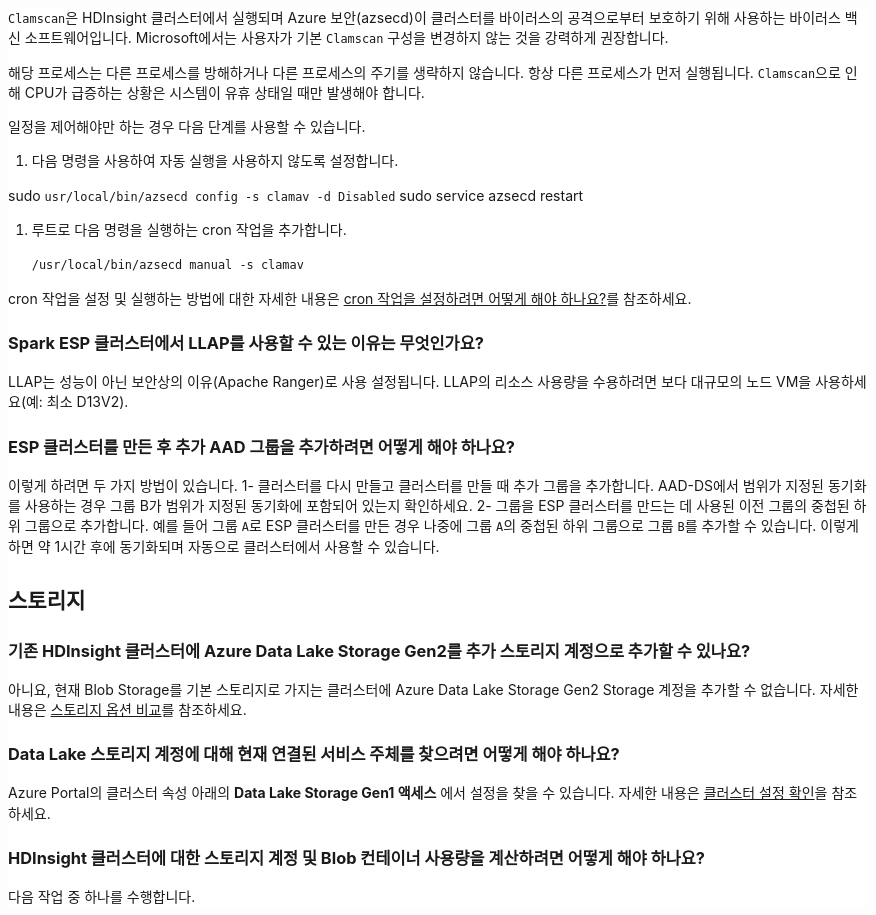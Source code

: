 `Clamscan`은 HDInsight 클러스터에서 실행되며 Azure 보안(azsecd)이 클러스터를 바이러스의 공격으로부터 보호하기 위해 사용하는 바이러스 백신 소프트웨어입니다. Microsoft에서는 사용자가 기본 `Clamscan` 구성을 변경하지 않는 것을 강력하게 권장합니다.

해당 프로세스는 다른 프로세스를 방해하거나 다른 프로세스의 주기를 생략하지 않습니다. 항상 다른 프로세스가 먼저 실행됩니다. `Clamscan`으로 인해 CPU가 급증하는 상황은 시스템이 유휴 상태일 때만 발생해야 합니다.  

일정을 제어해야만 하는 경우 다음 단계를 사용할 수 있습니다.

1. 다음 명령을 사용하여 자동 실행을 사용하지 않도록 설정합니다.
   
  sudo `usr/local/bin/azsecd config -s clamav -d Disabled` sudo service azsecd restart 
   
1. 루트로 다음 명령을 실행하는 cron 작업을 추가합니다.
   
   `/usr/local/bin/azsecd manual -s clamav`

cron 작업을 설정 및 실행하는 방법에 대한 자세한 내용은 [cron 작업을 설정하려면 어떻게 해야 하나요?](https://askubuntu.com/questions/2368/how-do-i-set-up-a-cron-job)를 참조하세요.

### <a name="why-is-llap-available-on-spark-esp-clusters"></a>Spark ESP 클러스터에서 LLAP를 사용할 수 있는 이유는 무엇인가요?
LLAP는 성능이 아닌 보안상의 이유(Apache Ranger)로 사용 설정됩니다. LLAP의 리소스 사용량을 수용하려면 보다 대규모의 노드 VM을 사용하세요(예: 최소 D13V2). 

### <a name="how-can-i-add-additional-aad-groups-after-creating-an-esp-cluster"></a>ESP 클러스터를 만든 후 추가 AAD 그룹을 추가하려면 어떻게 해야 하나요?
이렇게 하려면 두 가지 방법이 있습니다. 1- 클러스터를 다시 만들고 클러스터를 만들 때 추가 그룹을 추가합니다. AAD-DS에서 범위가 지정된 동기화를 사용하는 경우 그룹 B가 범위가 지정된 동기화에 포함되어 있는지 확인하세요.
2- 그룹을 ESP 클러스터를 만드는 데 사용된 이전 그룹의 중첩된 하위 그룹으로 추가합니다. 예를 들어 그룹 `A`로 ESP 클러스터를 만든 경우 나중에 그룹 `A`의 중첩된 하위 그룹으로 그룹 `B`를 추가할 수 있습니다. 이렇게 하면 약 1시간 후에 동기화되며 자동으로 클러스터에서 사용할 수 있습니다. 

## <a name="storage"></a>스토리지

### <a name="can-i-add-an-azure-data-lake-storage-gen2-to-an-existing-hdinsight-cluster-as-an-additional-storage-account"></a>기존 HDInsight 클러스터에 Azure Data Lake Storage Gen2를 추가 스토리지 계정으로 추가할 수 있나요?

아니요, 현재 Blob Storage를 기본 스토리지로 가지는 클러스터에 Azure Data Lake Storage Gen2 Storage 계정을 추가할 수 없습니다. 자세한 내용은 [스토리지 옵션 비교](hdinsight-hadoop-compare-storage-options.md)를 참조하세요.

### <a name="how-can-i-find-the-currently-linked-service-principal-for-a-data-lake-storage-account"></a>Data Lake 스토리지 계정에 대해 현재 연결된 서비스 주체를 찾으려면 어떻게 해야 하나요?

Azure Portal의 클러스터 속성 아래의 **Data Lake Storage Gen1 액세스** 에서 설정을 찾을 수 있습니다. 자세한 내용은 [클러스터 설정 확인](../data-lake-store/data-lake-store-hdinsight-hadoop-use-portal.md#verify-cluster-set-up)을 참조하세요.
 
### <a name="how-can-i-calculate-the-usage-of-storage-accounts-and-blob-containers-for-my-hdinsight-clusters"></a>HDInsight 클러스터에 대한 스토리지 계정 및 Blob 컨테이너 사용량을 계산하려면 어떻게 해야 하나요?

다음 작업 중 하나를 수행합니다.
